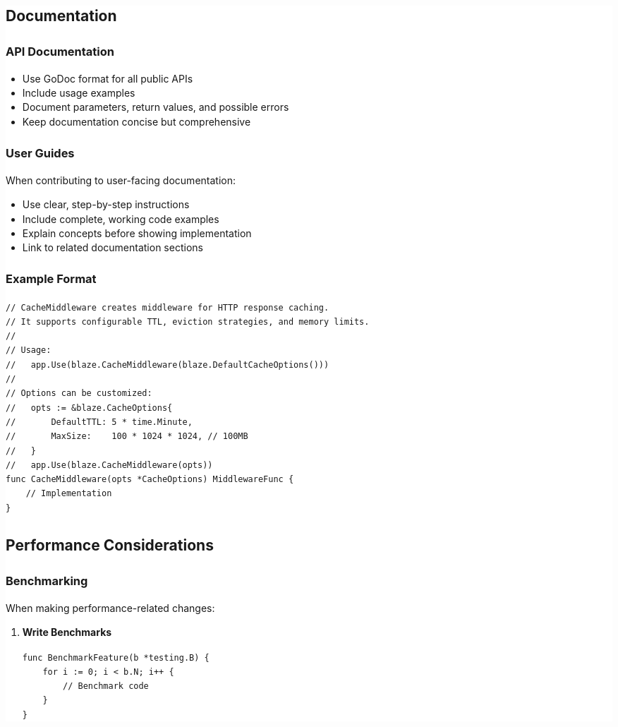 ## Documentation

### API Documentation

- Use GoDoc format for all public APIs
- Include usage examples
- Document parameters, return values, and possible errors
- Keep documentation concise but comprehensive

### User Guides

When contributing to user-facing documentation:

- Use clear, step-by-step instructions
- Include complete, working code examples
- Explain concepts before showing implementation
- Link to related documentation sections

### Example Format

```
// CacheMiddleware creates middleware for HTTP response caching.
// It supports configurable TTL, eviction strategies, and memory limits.
//
// Usage:
//   app.Use(blaze.CacheMiddleware(blaze.DefaultCacheOptions()))
//
// Options can be customized:
//   opts := &blaze.CacheOptions{
//       DefaultTTL: 5 * time.Minute,
//       MaxSize:    100 * 1024 * 1024, // 100MB
//   }
//   app.Use(blaze.CacheMiddleware(opts))
func CacheMiddleware(opts *CacheOptions) MiddlewareFunc {
    // Implementation
}
```

## Performance Considerations

### Benchmarking

When making performance-related changes:

1. **Write Benchmarks**
   ```
   func BenchmarkFeature(b *testing.B) {
       for i := 0; i < b.N; i++ {
           // Benchmark code
       }
   }
   ```
